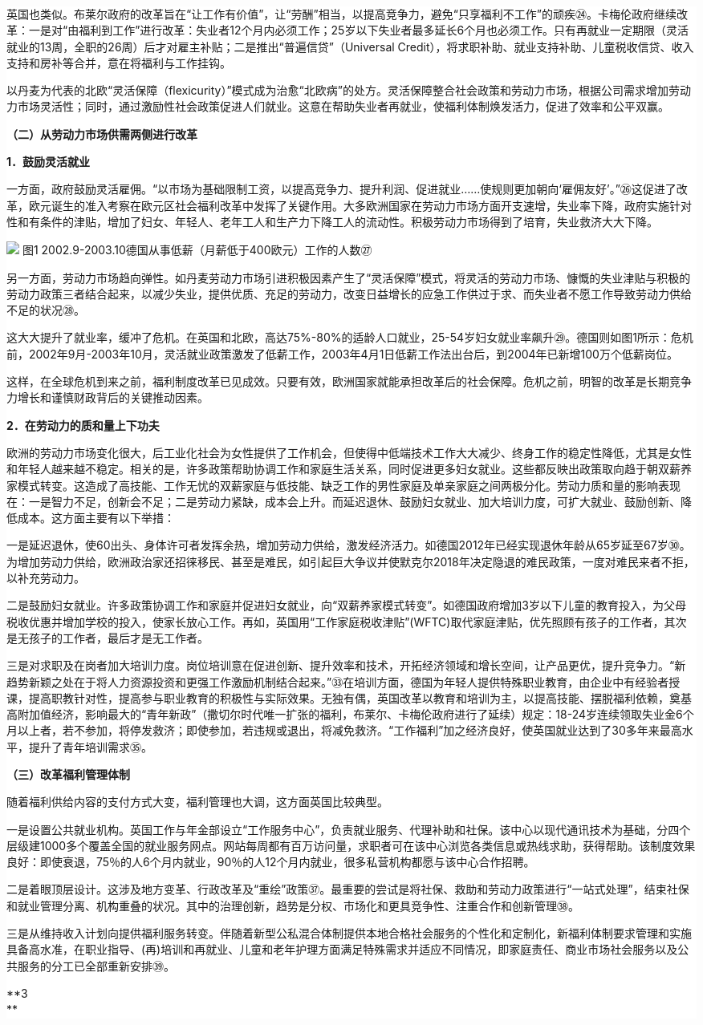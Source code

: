 英国也类似。布莱尔政府的改革旨在“让工作有价值”，让“劳酬”相当，以提高竞争力，避免“只享福利不工作”的顽疾㉔。卡梅伦政府继续改革：一是对“由福利到工作”进行改革：失业者12个月内必须工作；25岁以下失业者最多延长6个月也必须工作。只有再就业一定期限（灵活就业的13周，全职的26周）后才对雇主补贴；二是推出“普遍信贷”（Universal
Credit），将求职补助、就业支持补助、儿童税收信贷、收入支持和房补等合并，意在将福利与工作挂钩。

以丹麦为代表的北欧“灵活保障（flexicurity）”模式成为治愈“北欧病”的处方。灵活保障整合社会政策和劳动力市场，根据公司需求增加劳动力市场灵活性；同时，通过激励性社会政策促进人们就业。这意在帮助失业者再就业，使福利体制焕发活力，促进了效率和公平双赢。

 **（二）从劳动力市场供需两侧进行改革**

 **1．鼓励灵活就业**

一方面，政府鼓励灵活雇佣。“以市场为基础限制工资，以提高竞争力、提升利润、促进就业……使规则更加朝向‘雇佣友好’。”㉖这促进了改革，欧元诞生的准入考察在欧元区社会福利改革中发挥了关键作用。大多欧洲国家在劳动力市场方面开支速增，失业率下降，政府实施针对性和有条件的津贴，增加了妇女、年轻人、老年工人和生产力下降工人的流动性。积极劳动力市场得到了培育，失业救济大大下降。

![](/images/3146/5.png) 图1 2002.9-2003.10德国从事低薪（月薪低于400欧元）工作的人数㉗

另一方面，劳动力市场趋向弹性。如丹麦劳动力市场引进积极因素产生了“灵活保障”模式，将灵活的劳动力市场、慷慨的失业津贴与积极的劳动力政策三者结合起来，以减少失业，提供优质、充足的劳动力，改变日益增长的应急工作供过于求、而失业者不愿工作导致劳动力供给不足的状况㉘。

这大大提升了就业率，缓冲了危机。在英国和北欧，高达75%-80%的适龄人口就业，25-54岁妇女就业率飙升㉙。德国则如图1所示：危机前，2002年9月-2003年10月，灵活就业政策激发了低薪工作，2003年4月1日低薪工作法出台后，到2004年已新增100万个低薪岗位。

这样，在全球危机到来之前，福利制度改革已见成效。只要有效，欧洲国家就能承担改革后的社会保障。危机之前，明智的改革是长期竞争力增长和谨慎财政背后的关键推动因素。

 **2．在劳动力的质和量上下功夫**

欧洲的劳动力市场变化很大，后工业化社会为女性提供了工作机会，但使得中低端技术工作大大减少、终身工作的稳定性降低，尤其是女性和年轻人越来越不稳定。相关的是，许多政策帮助协调工作和家庭生活关系，同时促进更多妇女就业。这些都反映出政策取向趋于朝双薪养家模式转变。这造成了高技能、工作无忧的双薪家庭与低技能、缺乏工作的男性家庭及单亲家庭之间两极分化。劳动力质和量的影响表现在：一是智力不足，创新会不足；二是劳动力紧缺，成本会上升。而延迟退休、鼓励妇女就业、加大培训力度，可扩大就业、鼓励创新、降低成本。这方面主要有以下举措：

一是延迟退休，使60出头、身体许可者发挥余热，增加劳动力供给，激发经济活力。如德国2012年已经实现退休年龄从65岁延至67岁㉚。为增加劳动力供给，欧洲政治家还招徕移民、甚至是难民，如引起巨大争议并使默克尔2018年决定隐退的难民政策，一度对难民来者不拒，以补充劳动力。

二是鼓励妇女就业。许多政策协调工作和家庭并促进妇女就业，向“双薪养家模式转变”。如德国政府增加3岁以下儿童的教育投入，为父母税收优惠并增加学校的投入，使家长放心工作。再如，英国用“工作家庭税收津贴”(WFTC)取代家庭津贴，优先照顾有孩子的工作者，其次是无孩子的工作者，最后才是无工作者。

三是对求职及在岗者加大培训力度。岗位培训意在促进创新、提升效率和技术，开拓经济领域和增长空间，让产品更优，提升竞争力。“新趋势新颖之处在于将人力资源投资和更强工作激励机制结合起来。”㉝在培训方面，德国为年轻人提供特殊职业教育，由企业中有经验者授课，提高职教针对性，提高参与职业教育的积极性与实际效果。无独有偶，英国改革以教育和培训为主，以提高技能、摆脱福利依赖，奠基高附加值经济，影响最大的“青年新政”（撒切尔时代唯一扩张的福利，布莱尔、卡梅伦政府进行了延续）规定：18-24岁连续领取失业金6个月以上者，若不参加，将停发救济；即使参加，若违规或退出，将减免救济。“工作福利”加之经济良好，使英国就业达到了30多年来最高水平，提升了青年培训需求㉟。

 **（三）改革福利管理体制**

随着福利供给内容的支付方式大变，福利管理也大调，这方面英国比较典型。

一是设置公共就业机构。英国工作与年金部设立“工作服务中心”，负责就业服务、代理补助和社保。该中心以现代通讯技术为基础，分四个层级建1000多个覆盖全国的就业服务网点。网站每周都有百万访问量，求职者可在该中心浏览各类信息或热线求助，获得帮助。该制度效果良好：即使衰退，75％的人6个月内就业，90％的人12个月内就业，很多私营机构都愿与该中心合作招聘。

二是着眼顶层设计。这涉及地方变革、行政改革及“重绘”政策㊲。最重要的尝试是将社保、救助和劳动力政策进行“一站式处理”，结束社保和就业管理分离、机构重叠的状况。其中的治理创新，趋势是分权、市场化和更具竞争性、注重合作和创新管理㊳。

三是从维持收入计划向提供福利服务转变。伴随着新型公私混合体制提供本地合格社会服务的个性化和定制化，新福利体制要求管理和实施具备高水准，在职业指导、(再)培训和再就业、儿童和老年护理方面满足特殊需求并适应不同情况，即家庭责任、商业市场社会服务以及公共服务的分工已全部重新安排㊴。

  

 **3  
**

  
